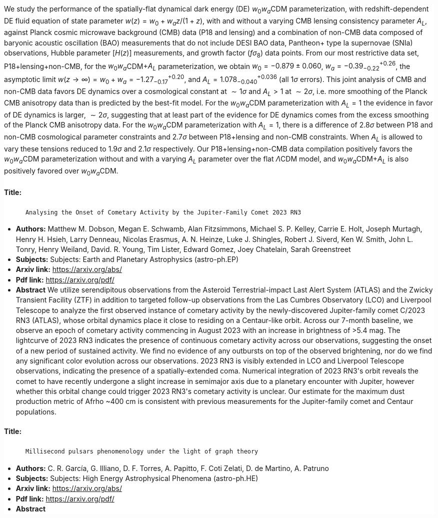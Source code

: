  We study the performance of the spatially-flat dynamical dark energy (DE) $w_0w_a$CDM parameterization, with redshift-dependent DE fluid equation of state parameter $w(z) = w_0 + w_a z/(1+z)$, with and without a varying CMB lensing consistency parameter $A_L$, against Planck cosmic microwave background (CMB) data (P18 and lensing) and a combination of non-CMB data composed of baryonic acoustic oscillation (BAO) measurements that do not include DESI BAO data, Pantheon+ type Ia supernovae (SNIa) observations, Hubble parameter [$H(z)$] measurements, and growth factor ($f\sigma_8$) data points. From our most restrictive data set, P18+lensing+non-CMB, for the $w_0w_a$CDM+$A_L$ parameterization, we obtain $w_0=-0.879\pm 0.060$, $w_a=-0.39^{+0.26}_{-0.22}$, the asymptotic limit $w(z\to\infty) = w_0+w_a=-1.27^{+0.20}_{-0.17}$, and $A_L=1.078^{+0.036}_{-0.040}$ (all $1\sigma$ errors). This joint analysis of CMB and non-CMB data favors DE dynamics over a cosmological constant at $\sim 1\sigma$ and $A_L>1$ at $\sim 2\sigma$, i.e. more smoothing of the Planck CMB anisotropy data than is predicted by the best-fit model. For the $w_0w_a$CDM parameterization with $A_L=1$ the evidence in favor of DE dynamics is larger, $\sim 2\sigma$, suggesting that at least part of the evidence for DE dynamics comes from the excess smoothing of the Planck CMB anisotropy data. For the $w_0w_a$CDM parameterization with $A_L=1$, there is a difference of $2.8\sigma$ between P18 and non-CMB cosmological parameter constraints and $2.7\sigma$ between P18+lensing and non-CMB constraints. When $A_L$ is allowed to vary these tensions reduced to $1.9\sigma$ and $2.1\sigma$ respectively. Our P18+lensing+non-CMB data compilation positively favors the $w_0w_a$CDM parameterization without and with a varying $A_L$ parameter over the flat $\Lambda$CDM model, and $w_0w_a$CDM+$A_L$ is also positively favored over $w_0w_a$CDM.
#### Title:
          Analysing the Onset of Cometary Activity by the Jupiter-Family Comet 2023 RN3
 - **Authors:** Matthew M. Dobson, Megan E. Schwamb, Alan Fitzsimmons, Michael S. P. Kelley, Carrie E. Holt, Joseph Murtagh, Henry H. Hsieh, Larry Denneau, Nicolas Erasmus, A. N. Heinze, Luke J. Shingles, Robert J. Siverd, Ken W. Smith, John L. Tonry, Henry Weiland, David. R. Young, Tim Lister, Edward Gomez, Joey Chatelain, Sarah Greenstreet
 - **Subjects:** Subjects:
Earth and Planetary Astrophysics (astro-ph.EP)
 - **Arxiv link:** https://arxiv.org/abs/
 - **Pdf link:** https://arxiv.org/pdf/
 - **Abstract**
 We utilize serendipitous observations from the Asteroid Terrestrial-impact Last Alert System (ATLAS) and the Zwicky Transient Facility (ZTF) in addition to targeted follow-up observations from the Las Cumbres Observatory (LCO) and Liverpool Telescope to analyze the first observed instance of cometary activity by the newly-discovered Jupiter-family comet C/2023 RN3 (ATLAS), whose orbital dynamics place it close to residing on a Centaur-like orbit. Across our 7-month baseline, we observe an epoch of cometary activity commencing in August 2023 with an increase in brightness of >5.4 mag. The lightcurve of 2023 RN3 indicates the presence of continuous cometary activity across our observations, suggesting the onset of a new period of sustained activity. We find no evidence of any outbursts on top of the observed brightening, nor do we find any significant color evolution across our observations. 2023 RN3 is visibly extended in LCO and Liverpool Telescope observations, indicating the presence of a spatially-extended coma. Numerical integration of 2023 RN3's orbit reveals the comet to have recently undergone a slight increase in semimajor axis due to a planetary encounter with Jupiter, however whether this orbital change could trigger 2023 RN3's cometary activity is unclear. Our estimate for the maximum dust production metric of Afrho ~400 cm is consistent with previous measurements for the Jupiter-family comet and Centaur populations.
#### Title:
          Millisecond pulsars phenomenology under the light of graph theory
 - **Authors:** C. R. García, G. Illiano, D. F. Torres, A. Papitto, F. Coti Zelati, D. de Martino, A. Patruno
 - **Subjects:** Subjects:
High Energy Astrophysical Phenomena (astro-ph.HE)
 - **Arxiv link:** https://arxiv.org/abs/
 - **Pdf link:** https://arxiv.org/pdf/
 - **Abstract**
